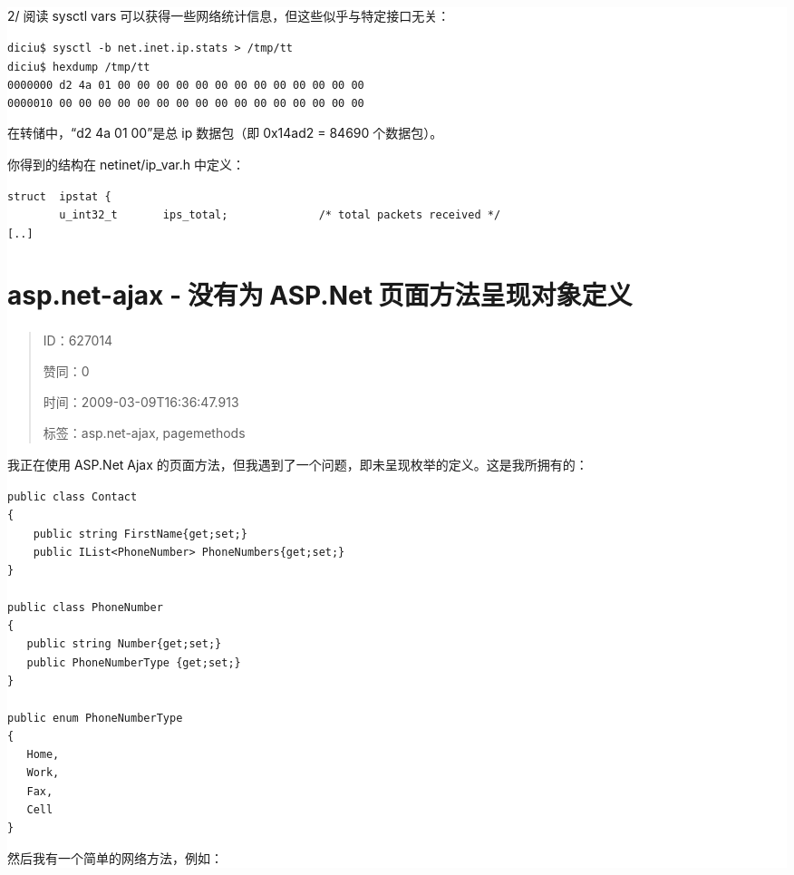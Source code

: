2/ 阅读 sysctl vars 可以获得一些网络统计信息，但这些似乎与特定接口无关：

```
diciu$ sysctl -b net.inet.ip.stats > /tmp/tt
diciu$ hexdump /tmp/tt
0000000 d2 4a 01 00 00 00 00 00 00 00 00 00 00 00 00 00
0000010 00 00 00 00 00 00 00 00 00 00 00 00 00 00 00 00 
```

在转储中，“d2 4a 01 00”是总 ip 数据包（即 0x14ad2 = 84690 个数据包）。

你得到的结构在 netinet/ip_var.h 中定义：

```
struct  ipstat {
        u_int32_t       ips_total;              /* total packets received */
[..] 
```

# asp.net-ajax - 没有为 ASP.Net 页面方法呈现对象定义

> ID：627014
> 
> 赞同：0
> 
> 时间：2009-03-09T16:36:47.913
> 
> 标签：asp.net-ajax, pagemethods

我正在使用 ASP.Net Ajax 的页面方法，但我遇到了一个问题，即未呈现枚举的定义。这是我所拥有的：

```
public class Contact
{
    public string FirstName{get;set;}
    public IList<PhoneNumber> PhoneNumbers{get;set;}
}

public class PhoneNumber
{
   public string Number{get;set;}
   public PhoneNumberType {get;set;}
}

public enum PhoneNumberType
{
   Home,
   Work,
   Fax,
   Cell
} 
```

然后我有一个简单的网络方法，例如：

